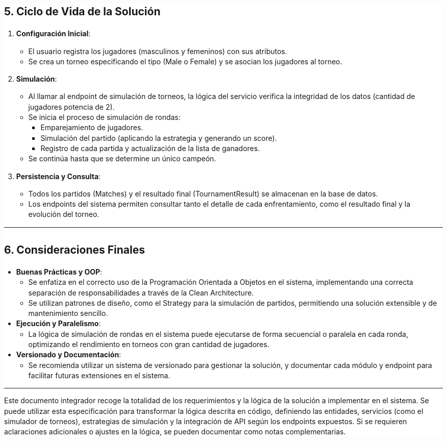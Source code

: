 
## 5. Ciclo de Vida de la Solución

1. **Configuración Inicial**:
   - El usuario registra los jugadores (masculinos y femeninos) con sus atributos.
   - Se crea un torneo especificando el tipo (Male o Female) y se asocian los jugadores al torneo.
2. **Simulación**:

   - Al llamar al endpoint de simulación de torneos, la lógica del servicio verifica la integridad de los datos (cantidad de jugadores potencia de 2).
   - Se inicia el proceso de simulación de rondas:
     - Emparejamiento de jugadores.
     - Simulación del partido (aplicando la estrategia y generando un score).
     - Registro de cada partida y actualización de la lista de ganadores.
   - Se continúa hasta que se determine un único campeón.

3. **Persistencia y Consulta**:
   - Todos los partidos (Matches) y el resultado final (TournamentResult) se almacenan en la base de datos.
   - Los endpoints del sistema permiten consultar tanto el detalle de cada enfrentamiento, como el resultado final y la evolución del torneo.

---

## 6. Consideraciones Finales

- **Buenas Prácticas y OOP**:
  - Se enfatiza en el correcto uso de la Programación Orientada a Objetos en el sistema, implementando una correcta separación de responsabilidades a través de la Clean Architecture.
  - Se utilizan patrones de diseño, como el Strategy para la simulación de partidos, permitiendo una solución extensible y de mantenimiento sencillo.
- **Ejecución y Paralelismo**:
  - La lógica de simulación de rondas en el sistema puede ejecutarse de forma secuencial o paralela en cada ronda, optimizando el rendimiento en torneos con gran cantidad de jugadores.
- **Versionado y Documentación**:
  - Se recomienda utilizar un sistema de versionado para gestionar la solución, y documentar cada módulo y endpoint para facilitar futuras extensiones en el sistema.

---

Este documento integrador recoge la totalidad de los requerimientos y la lógica de la solución a implementar en el sistema. Se puede utilizar esta especificación para transformar la lógica descrita en código, definiendo las entidades, servicios (como el simulador de torneos), estrategias de simulación y la integración de API según los endpoints expuestos. Si se requieren aclaraciones adicionales o ajustes en la lógica, se pueden documentar como notas complementarias.

